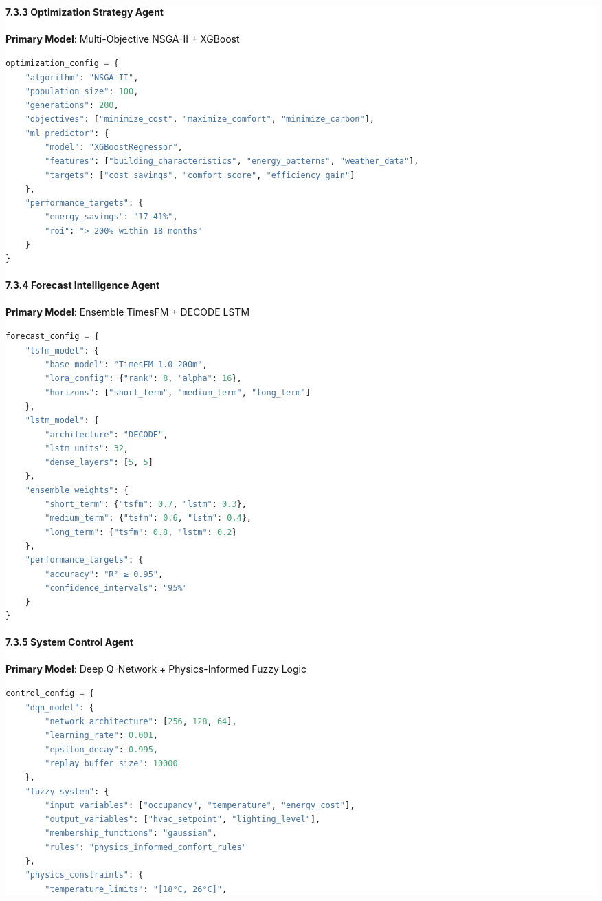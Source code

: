 #### 7.3.3 Optimization Strategy Agent
**Primary Model**: Multi-Objective NSGA-II + XGBoost
```python
optimization_config = {
    "algorithm": "NSGA-II",
    "population_size": 100,
    "generations": 200,
    "objectives": ["minimize_cost", "maximize_comfort", "minimize_carbon"],
    "ml_predictor": {
        "model": "XGBoostRegressor",
        "features": ["building_characteristics", "energy_patterns", "weather_data"],
        "targets": ["cost_savings", "comfort_score", "efficiency_gain"]
    },
    "performance_targets": {
        "energy_savings": "17-41%",
        "roi": "> 200% within 18 months"
    }
}
```

#### 7.3.4 Forecast Intelligence Agent
**Primary Model**: Ensemble TimesFM + DECODE LSTM
```python
forecast_config = {
    "tsfm_model": {
        "base_model": "TimesFM-1.0-200m",
        "lora_config": {"rank": 8, "alpha": 16},
        "horizons": ["short_term", "medium_term", "long_term"]
    },
    "lstm_model": {
        "architecture": "DECODE",
        "lstm_units": 32,
        "dense_layers": [5, 5]
    },
    "ensemble_weights": {
        "short_term": {"tsfm": 0.7, "lstm": 0.3},
        "medium_term": {"tsfm": 0.6, "lstm": 0.4}, 
        "long_term": {"tsfm": 0.8, "lstm": 0.2}
    },
    "performance_targets": {
        "accuracy": "R² ≥ 0.95",
        "confidence_intervals": "95%"
    }
}
```

#### 7.3.5 System Control Agent
**Primary Model**: Deep Q-Network + Physics-Informed Fuzzy Logic
```python
control_config = {
    "dqn_model": {
        "network_architecture": [256, 128, 64],
        "learning_rate": 0.001,
        "epsilon_decay": 0.995,
        "replay_buffer_size": 10000
    },
    "fuzzy_system": {
        "input_variables": ["occupancy", "temperature", "energy_cost"],
        "output_variables": ["hvac_setpoint", "lighting_level"],
        "membership_functions": "gaussian",
        "rules": "physics_informed_comfort_rules"
    },
    "physics_constraints": {
        "temperature_limits": "[18°C, 26°C]",
```